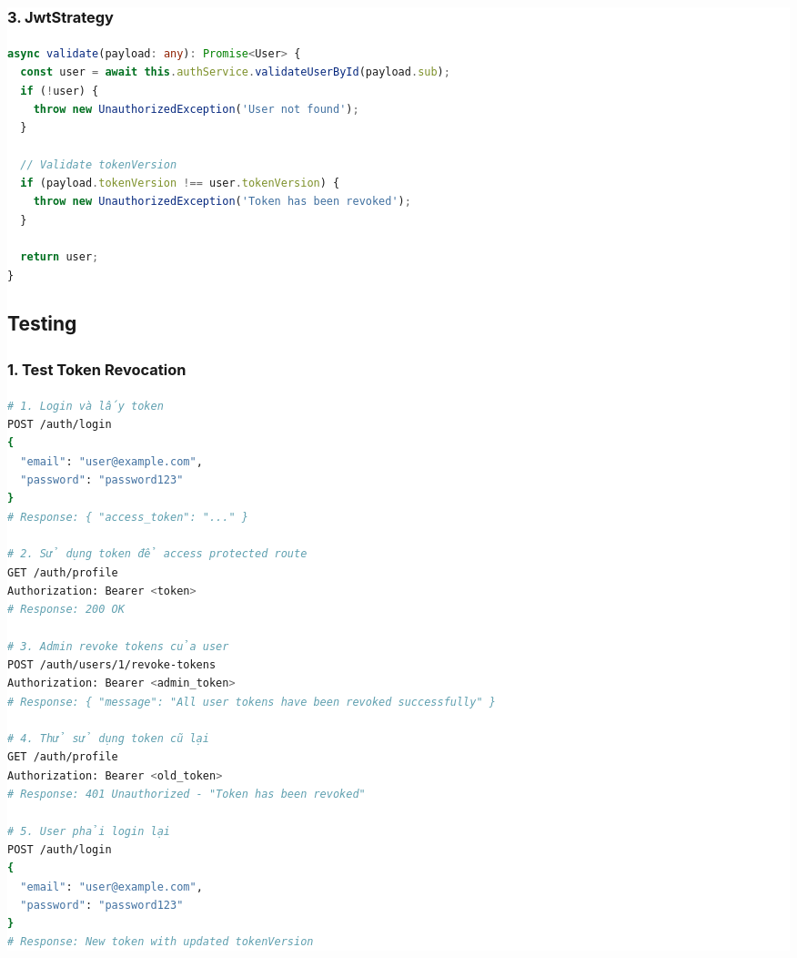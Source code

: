 ### 3. JwtStrategy
```typescript
async validate(payload: any): Promise<User> {
  const user = await this.authService.validateUserById(payload.sub);
  if (!user) {
    throw new UnauthorizedException('User not found');
  }
  
  // Validate tokenVersion
  if (payload.tokenVersion !== user.tokenVersion) {
    throw new UnauthorizedException('Token has been revoked');
  }
  
  return user;
}
```

## Testing

### 1. Test Token Revocation
```bash
# 1. Login và lấy token
POST /auth/login
{
  "email": "user@example.com",
  "password": "password123"
}
# Response: { "access_token": "..." }

# 2. Sử dụng token để access protected route
GET /auth/profile
Authorization: Bearer <token>
# Response: 200 OK

# 3. Admin revoke tokens của user
POST /auth/users/1/revoke-tokens
Authorization: Bearer <admin_token>
# Response: { "message": "All user tokens have been revoked successfully" }

# 4. Thử sử dụng token cũ lại
GET /auth/profile
Authorization: Bearer <old_token>
# Response: 401 Unauthorized - "Token has been revoked"

# 5. User phải login lại
POST /auth/login
{
  "email": "user@example.com",
  "password": "password123"
}
# Response: New token with updated tokenVersion
```
